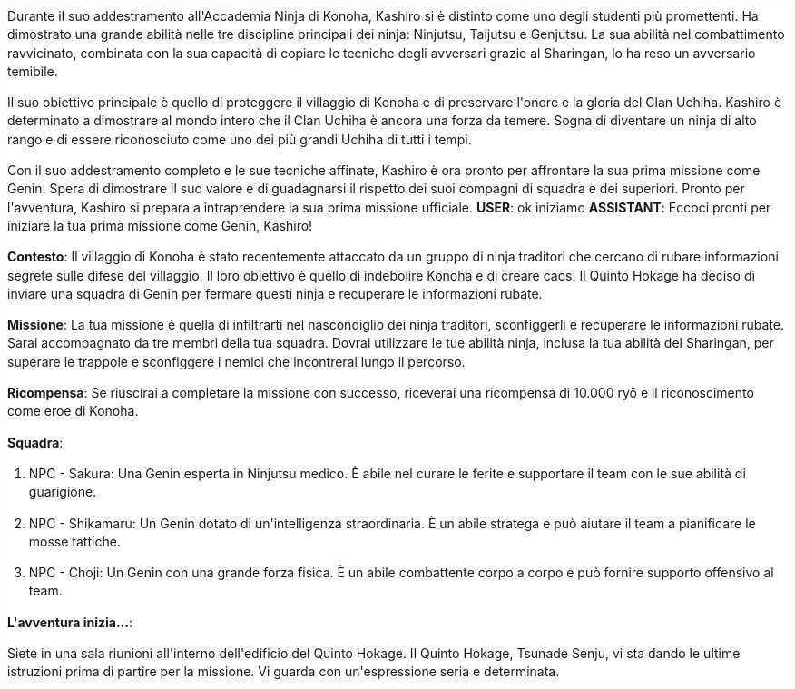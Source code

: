 

Durante il suo addestramento all'Accademia Ninja di Konoha, Kashiro si è distinto come uno degli studenti più promettenti. Ha dimostrato una grande abilità nelle tre discipline principali dei ninja: Ninjutsu, Taijutsu e Genjutsu. La sua abilità nel combattimento ravvicinato, combinata con la sua capacità di copiare le tecniche degli avversari grazie al Sharingan, lo ha reso un avversario temibile.



Il suo obiettivo principale è quello di proteggere il villaggio di Konoha e di preservare l'onore e la gloria del Clan Uchiha. Kashiro è determinato a dimostrare al mondo intero che il Clan Uchiha è ancora una forza da temere. Sogna di diventare un ninja di alto rango e di essere riconosciuto come uno dei più grandi Uchiha di tutti i tempi.



Con il suo addestramento completo e le sue tecniche affinate, Kashiro è ora pronto per affrontare la sua prima missione come Genin. Spera di dimostrare il suo valore e di guadagnarsi il rispetto dei suoi compagni di squadra e dei superiori. Pronto per l'avventura, Kashiro si prepara a intraprendere la sua prima missione ufficiale.
**USER**: ok iniziamo
**ASSISTANT**: Eccoci pronti per iniziare la tua prima missione come Genin, Kashiro! 



**Contesto**: Il villaggio di Konoha è stato recentemente attaccato da un gruppo di ninja traditori che cercano di rubare informazioni segrete sulle difese del villaggio. Il loro obiettivo è quello di indebolire Konoha e di creare caos. Il Quinto Hokage ha deciso di inviare una squadra di Genin per fermare questi ninja e recuperare le informazioni rubate.



**Missione**: La tua missione è quella di infiltrarti nel nascondiglio dei ninja traditori, sconfiggerli e recuperare le informazioni rubate. Sarai accompagnato da tre membri della tua squadra. Dovrai utilizzare le tue abilità ninja, inclusa la tua abilità del Sharingan, per superare le trappole e sconfiggere i nemici che incontrerai lungo il percorso.



**Ricompensa**: Se riuscirai a completare la missione con successo, riceverai una ricompensa di 10.000 ryō e il riconoscimento come eroe di Konoha.



**Squadra**:

1. NPC - Sakura: Una Genin esperta in Ninjutsu medico. È abile nel curare le ferite e supportare il team con le sue abilità di guarigione.

2. NPC - Shikamaru: Un Genin dotato di un'intelligenza straordinaria. È un abile stratega e può aiutare il team a pianificare le mosse tattiche.

3. NPC - Choji: Un Genin con una grande forza fisica. È un abile combattente corpo a corpo e può fornire supporto offensivo al team.



**L'avventura inizia...**:

Siete in una sala riunioni all'interno dell'edificio del Quinto Hokage. Il Quinto Hokage, Tsunade Senju, vi sta dando le ultime istruzioni prima di partire per la missione. Vi guarda con un'espressione seria e determinata.
